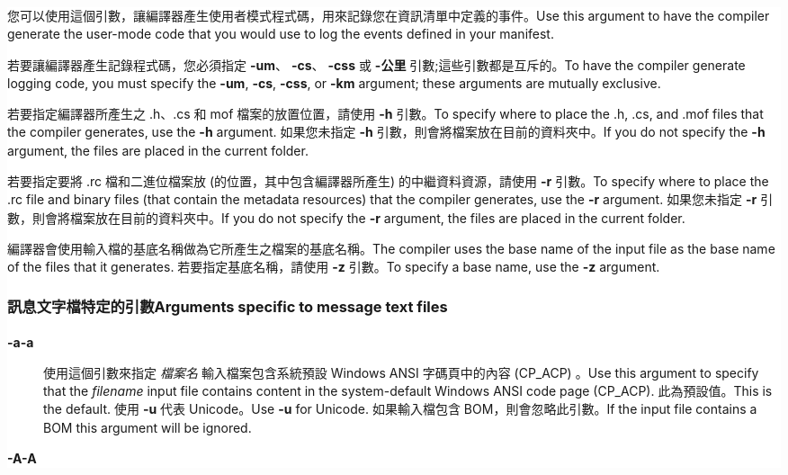 <span data-ttu-id="60556-208">您可以使用這個引數，讓編譯器產生使用者模式程式碼，用來記錄您在資訊清單中定義的事件。</span><span class="sxs-lookup"><span data-stu-id="60556-208">Use this argument to have the compiler generate the user-mode code that you would use to log the events defined in your manifest.</span></span>

</dd> </dl>

<span data-ttu-id="60556-209">若要讓編譯器產生記錄程式碼，您必須指定 **-um**、 **-cs**、 **-css** 或 **-公里** 引數;這些引數都是互斥的。</span><span class="sxs-lookup"><span data-stu-id="60556-209">To have the compiler generate logging code, you must specify the **-um**, **-cs**, **-css**, or **-km** argument; these arguments are mutually exclusive.</span></span>

<span data-ttu-id="60556-210">若要指定編譯器所產生之 .h、.cs 和 mof 檔案的放置位置，請使用 **-h** 引數。</span><span class="sxs-lookup"><span data-stu-id="60556-210">To specify where to place the .h, .cs, and .mof files that the compiler generates, use the **-h** argument.</span></span> <span data-ttu-id="60556-211">如果您未指定 **-h** 引數，則會將檔案放在目前的資料夾中。</span><span class="sxs-lookup"><span data-stu-id="60556-211">If you do not specify the **-h** argument, the files are placed in the current folder.</span></span>

<span data-ttu-id="60556-212">若要指定要將 .rc 檔和二進位檔案放 (的位置，其中包含編譯器所產生) 的中繼資料資源，請使用 **-r** 引數。</span><span class="sxs-lookup"><span data-stu-id="60556-212">To specify where to place the .rc file and binary files (that contain the metadata resources) that the compiler generates, use the **-r** argument.</span></span> <span data-ttu-id="60556-213">如果您未指定 **-r** 引數，則會將檔案放在目前的資料夾中。</span><span class="sxs-lookup"><span data-stu-id="60556-213">If you do not specify the **-r** argument, the files are placed in the current folder.</span></span>

<span data-ttu-id="60556-214">編譯器會使用輸入檔的基底名稱做為它所產生之檔案的基底名稱。</span><span class="sxs-lookup"><span data-stu-id="60556-214">The compiler uses the base name of the input file as the base name of the files that it generates.</span></span> <span data-ttu-id="60556-215">若要指定基底名稱，請使用 **-z** 引數。</span><span class="sxs-lookup"><span data-stu-id="60556-215">To specify a base name, use the **-z** argument.</span></span>

### <a name="arguments-specific-to-message-text-files"></a><span data-ttu-id="60556-216">訊息文字檔特定的引數</span><span class="sxs-lookup"><span data-stu-id="60556-216">Arguments specific to message text files</span></span>

<dl> <dt>

<span data-ttu-id="60556-217"><span id="-a"></span><span id="-A"></span>**-a**</span><span class="sxs-lookup"><span data-stu-id="60556-217"><span id="-a"></span><span id="-A"></span>**-a**</span></span>
</dt> <dd>

<span data-ttu-id="60556-218">使用這個引數來指定 *檔案名* 輸入檔案包含系統預設 Windows ANSI 字碼頁中的內容 (CP_ACP) 。</span><span class="sxs-lookup"><span data-stu-id="60556-218">Use this argument to specify that the *filename* input file contains content in the system-default Windows ANSI code page (CP_ACP).</span></span> <span data-ttu-id="60556-219">此為預設值。</span><span class="sxs-lookup"><span data-stu-id="60556-219">This is the default.</span></span> <span data-ttu-id="60556-220">使用 **-u** 代表 Unicode。</span><span class="sxs-lookup"><span data-stu-id="60556-220">Use **-u** for Unicode.</span></span> <span data-ttu-id="60556-221">如果輸入檔包含 BOM，則會忽略此引數。</span><span class="sxs-lookup"><span data-stu-id="60556-221">If the input file contains a BOM this argument will be ignored.</span></span>

</dd> <dt>

<span data-ttu-id="60556-222"><span id="-A"></span><span id="-a"></span>**-A**</span><span class="sxs-lookup"><span data-stu-id="60556-222"><span id="-A"></span><span id="-a"></span>**-A**</span></span>
</dt> <dd>

